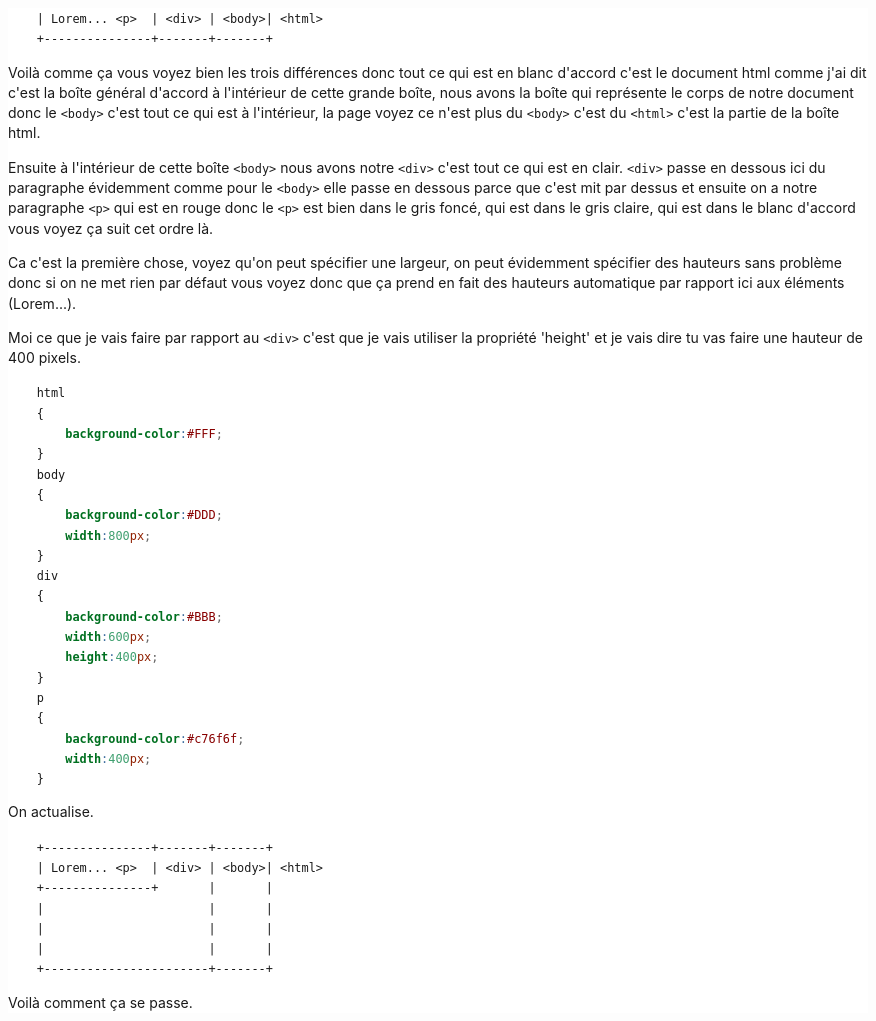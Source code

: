 ```txt
	| Lorem... <p>	| <div>	| <body>| <html>
	+---------------+-------+-------+
```
Voilà comme ça vous voyez bien les trois différences donc tout ce qui est en blanc d'accord c'est le document html comme j'ai dit c'est la boîte général d'accord à l'intérieur de cette grande boîte, nous avons la boîte qui représente le corps de notre document donc le `<body>` c'est tout ce qui est à l'intérieur, la page voyez ce n'est plus du `<body>` c'est du `<html>` c'est la partie de la boîte html.

Ensuite à l'intérieur de cette boîte `<body>` nous avons notre `<div>` c'est tout ce qui est en clair. `<div>` passe en dessous ici du paragraphe évidemment comme pour le `<body>` elle passe en dessous parce que c'est mit par dessus et ensuite on a notre paragraphe `<p>` qui est en rouge donc le `<p>` est bien dans le gris foncé, qui est dans le gris claire, qui est dans le blanc d'accord vous voyez ça suit cet ordre là.

Ca c'est la première chose, voyez qu'on peut spécifier une largeur, on peut évidemment spécifier des hauteurs sans problème donc si on ne met rien par défaut vous voyez donc que ça prend en fait des hauteurs automatique par rapport ici aux éléments (Lorem...).

Moi ce que je vais faire par rapport au `<div>` c'est que je vais utiliser la propriété 'height' et je vais dire tu vas faire une hauteur de 400 pixels.
```css
	html
	{
		background-color:#FFF;
	}
	body
	{
		background-color:#DDD;
		width:800px;
	}
	div
	{
		background-color:#BBB;
		width:600px;
		height:400px;
	}
	p
	{
		background-color:#c76f6f;
		width:400px;
	}
```
On actualise.
```txt
	+---------------+-------+-------+
	| Lorem... <p>	| <div>	| <body>| <html>
	+---------------+		|		|
	|						|		|
	|						|		|
	|						|		|
	+-----------------------+-------+
```
Voilà comment ça se passe.

